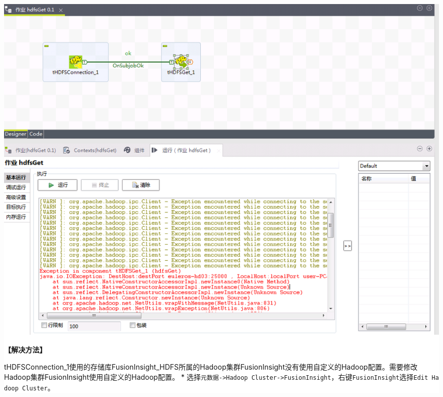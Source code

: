   ![](assets/Talend_7.2.1/d352b434.png)

  **【解决方法】**

  tHDFSConnection_1使用的存储库FusionInsight_HDFS所属的Hadoop集群FusionInsight没有使用自定义的Hadoop配置。需要修改Hadoop集群FusionInsight使用自定义的Hadoop配置。
    * 选择`元数据->Hadoop Cluster->FusionInsight`，右键`FusionInsight`选择`Edit Hadoop Cluster`。
